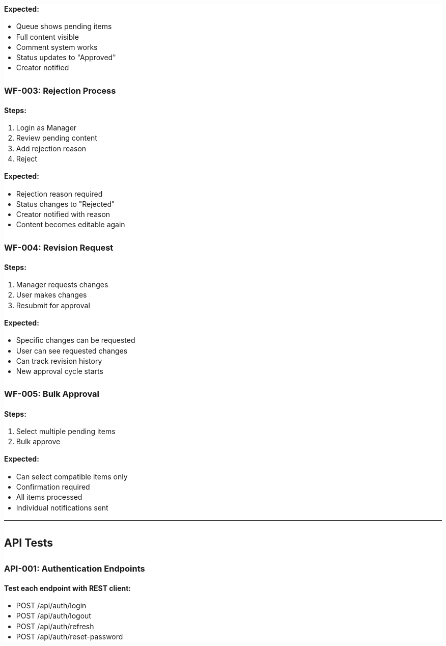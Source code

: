 **Expected:**
- Queue shows pending items
- Full content visible
- Comment system works
- Status updates to "Approved"
- Creator notified

### WF-003: Rejection Process
**Steps:**
1. Login as Manager
2. Review pending content
3. Add rejection reason
4. Reject

**Expected:**
- Rejection reason required
- Status changes to "Rejected"
- Creator notified with reason
- Content becomes editable again

### WF-004: Revision Request
**Steps:**
1. Manager requests changes
2. User makes changes
3. Resubmit for approval

**Expected:**
- Specific changes can be requested
- User can see requested changes
- Can track revision history
- New approval cycle starts

### WF-005: Bulk Approval
**Steps:**
1. Select multiple pending items
2. Bulk approve

**Expected:**
- Can select compatible items only
- Confirmation required
- All items processed
- Individual notifications sent

---

## API Tests

### API-001: Authentication Endpoints
**Test each endpoint with REST client:**
- POST /api/auth/login
- POST /api/auth/logout  
- POST /api/auth/refresh
- POST /api/auth/reset-password
